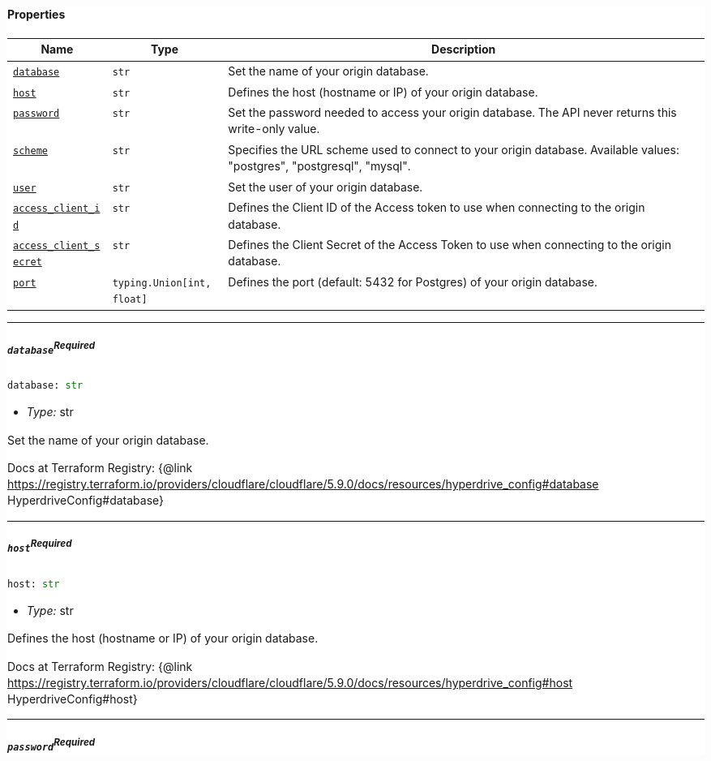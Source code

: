 #### Properties <a name="Properties" id="Properties"></a>

| **Name** | **Type** | **Description** |
| --- | --- | --- |
| <code><a href="#@cdktf/provider-cloudflare.hyperdriveConfig.HyperdriveConfigOrigin.property.database">database</a></code> | <code>str</code> | Set the name of your origin database. |
| <code><a href="#@cdktf/provider-cloudflare.hyperdriveConfig.HyperdriveConfigOrigin.property.host">host</a></code> | <code>str</code> | Defines the host (hostname or IP) of your origin database. |
| <code><a href="#@cdktf/provider-cloudflare.hyperdriveConfig.HyperdriveConfigOrigin.property.password">password</a></code> | <code>str</code> | Set the password needed to access your origin database. The API never returns this write-only value. |
| <code><a href="#@cdktf/provider-cloudflare.hyperdriveConfig.HyperdriveConfigOrigin.property.scheme">scheme</a></code> | <code>str</code> | Specifies the URL scheme used to connect to your origin database. Available values: "postgres", "postgresql", "mysql". |
| <code><a href="#@cdktf/provider-cloudflare.hyperdriveConfig.HyperdriveConfigOrigin.property.user">user</a></code> | <code>str</code> | Set the user of your origin database. |
| <code><a href="#@cdktf/provider-cloudflare.hyperdriveConfig.HyperdriveConfigOrigin.property.accessClientId">access_client_id</a></code> | <code>str</code> | Defines the Client ID of the Access token to use when connecting to the origin database. |
| <code><a href="#@cdktf/provider-cloudflare.hyperdriveConfig.HyperdriveConfigOrigin.property.accessClientSecret">access_client_secret</a></code> | <code>str</code> | Defines the Client Secret of the Access Token to use when connecting to the origin database. |
| <code><a href="#@cdktf/provider-cloudflare.hyperdriveConfig.HyperdriveConfigOrigin.property.port">port</a></code> | <code>typing.Union[int, float]</code> | Defines the port (default: 5432 for Postgres) of your origin database. |

---

##### `database`<sup>Required</sup> <a name="database" id="@cdktf/provider-cloudflare.hyperdriveConfig.HyperdriveConfigOrigin.property.database"></a>

```python
database: str
```

- *Type:* str

Set the name of your origin database.

Docs at Terraform Registry: {@link https://registry.terraform.io/providers/cloudflare/cloudflare/5.9.0/docs/resources/hyperdrive_config#database HyperdriveConfig#database}

---

##### `host`<sup>Required</sup> <a name="host" id="@cdktf/provider-cloudflare.hyperdriveConfig.HyperdriveConfigOrigin.property.host"></a>

```python
host: str
```

- *Type:* str

Defines the host (hostname or IP) of your origin database.

Docs at Terraform Registry: {@link https://registry.terraform.io/providers/cloudflare/cloudflare/5.9.0/docs/resources/hyperdrive_config#host HyperdriveConfig#host}

---

##### `password`<sup>Required</sup> <a name="password" id="@cdktf/provider-cloudflare.hyperdriveConfig.HyperdriveConfigOrigin.property.password"></a>
